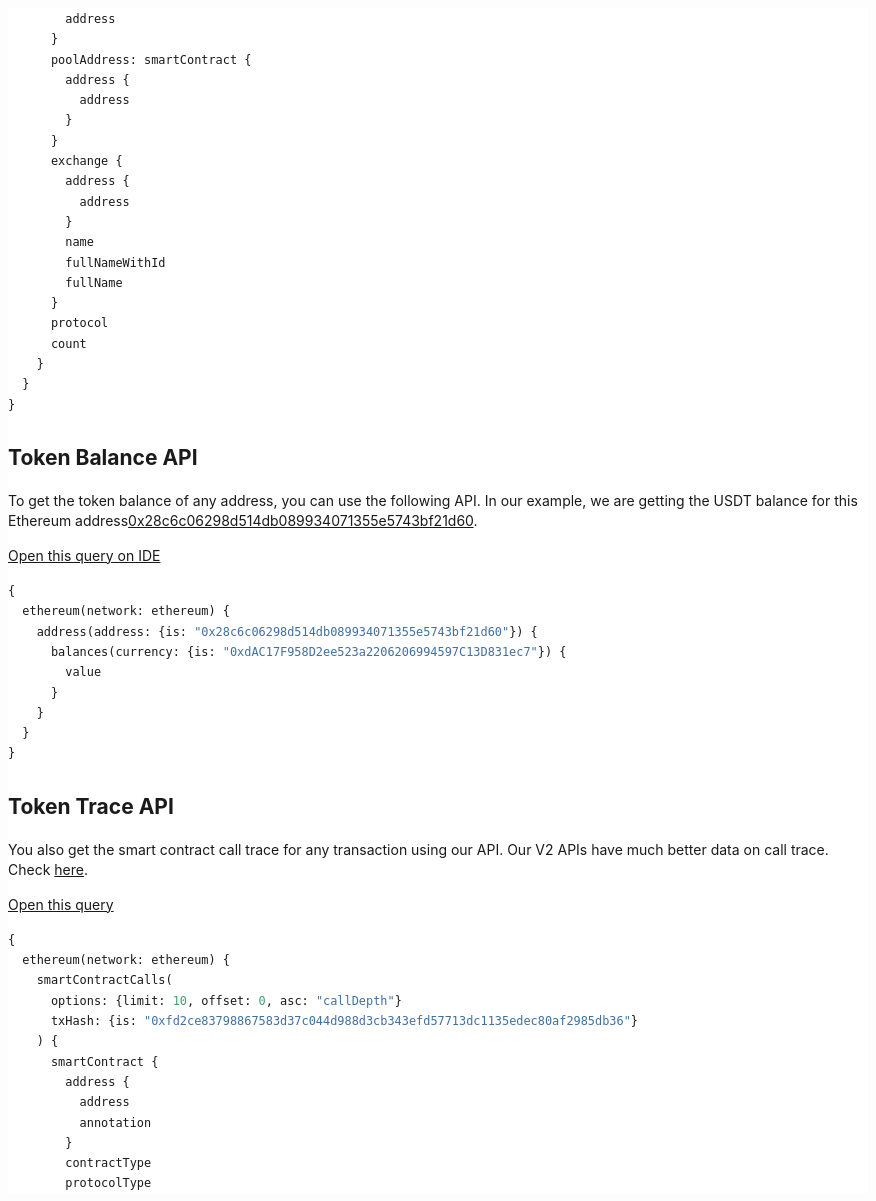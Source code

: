```graphql
        address
      }
      poolAddress: smartContract {
        address {
          address
        }
      }
      exchange {
        address {
          address
        }
        name
        fullNameWithId
        fullName
      }
      protocol
      count
    }
  }
}
```

## Token Balance API

To get the token balance of any address, you can use the following API. In our example, we are getting the USDT balance for this Ethereum address[0x28c6c06298d514db089934071355e5743bf21d60](https://explorer.bitquery.io/ethereum/address/0x28c6c06298d514db089934071355e5743bf21d60).

[Open this query on IDE](https://ide.bitquery.io/USDT-Balance-API-Template)

```graphql
{
  ethereum(network: ethereum) {
    address(address: {is: "0x28c6c06298d514db089934071355e5743bf21d60"}) {
      balances(currency: {is: "0xdAC17F958D2ee523a2206206994597C13D831ec7"}) {
        value
      }
    }
  }
}

```

## Token Trace API
You also get the smart contract call trace for any transaction using our API. Our V2 APIs have much better data on call trace. Check [here](https://docs.bitquery.io/docs/examples/calls/smartcontract/).

[Open this query](https://ide.bitquery.io/Transaction-Call-Trace_1_1)


```graphql
{
  ethereum(network: ethereum) {
    smartContractCalls(
      options: {limit: 10, offset: 0, asc: "callDepth"}
      txHash: {is: "0xfd2ce83798867583d37c044d988d3cb343efd57713dc1135edec80af2985db36"}
    ) {
      smartContract {
        address {
          address
          annotation
        }
        contractType
        protocolType
```